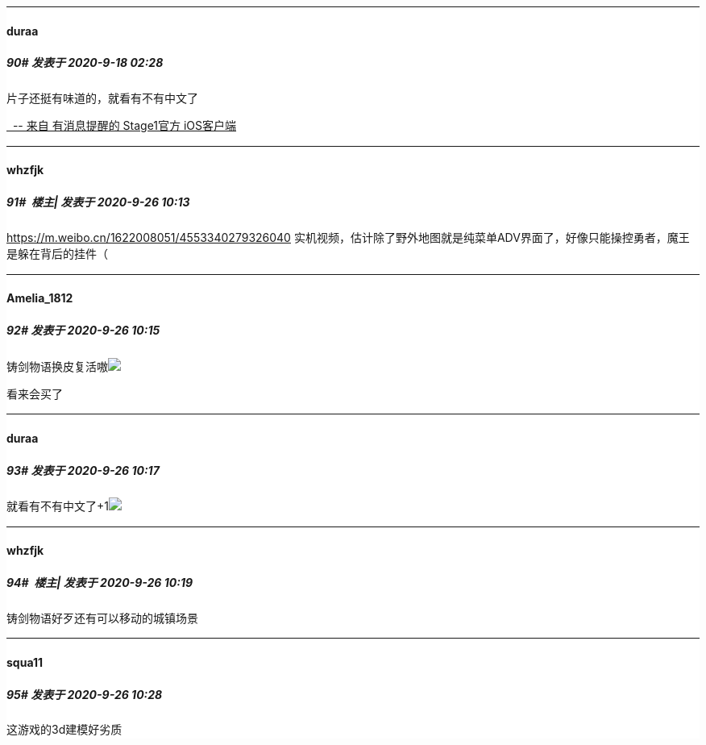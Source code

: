 
*****

####  duraa  
##### 90#       发表于 2020-9-18 02:28


片子还挺有味道的，就看有不有中文了

[  -- 来自 有消息提醒的 Stage1官方 iOS客户端](https://itunes.apple.com/fi/app/saraba1st/id1221237470?mt=8)


*****

####  whzfjk  
##### 91#         楼主| 发表于 2020-9-26 10:13


https://m.weibo.cn/1622008051/4553340279326040 实机视频，估计除了野外地图就是纯菜单ADV界面了，好像只能操控勇者，魔王是躲在背后的挂件（


*****

####  Amelia_1812  
##### 92#       发表于 2020-9-26 10:15


铸剑物语换皮复活嗷<img src="https://static.saraba1st.com/image/smiley/face2017/037.png" referrerpolicy="no-referrer">

看来会买了


*****

####  duraa  
##### 93#       发表于 2020-9-26 10:17


就看有不有中文了+1<img src="https://static.saraba1st.com/image/smiley/face2017/037.png" referrerpolicy="no-referrer">


*****

####  whzfjk  
##### 94#         楼主| 发表于 2020-9-26 10:19


铸剑物语好歹还有可以移动的城镇场景


*****

####  squa11  
##### 95#       发表于 2020-9-26 10:28


这游戏的3d建模好劣质

